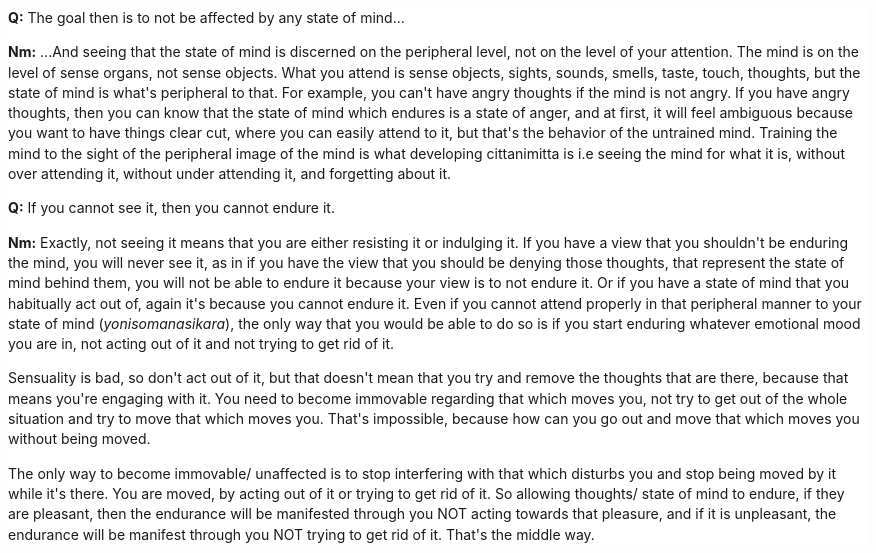 **Q:** The goal then is to not be affected by any state of mind\...

**Nm:** \...And seeing that the state of mind is discerned on the
peripheral level, not on the level of your attention. The mind is on the
level of sense organs, not sense objects. What you attend is sense
objects, sights, sounds, smells, taste, touch, thoughts, but the state
of mind is what\'s peripheral to that. For example, you can\'t have
angry thoughts if the mind is not angry. If you have angry thoughts,
then you can know that the state of mind which endures is a state of
anger, and at first, it will feel ambiguous because you want to have
things clear cut, where you can easily attend to it, but that\'s the
behavior of the untrained mind. Training the mind to the sight of the
peripheral image of the mind is what developing cittanimitta is i.e
seeing the mind for what it is, without over attending it, without under
attending it, and forgetting about it.

**Q:** If you cannot see it, then you cannot endure it.

**Nm:** Exactly, not seeing it means that you are either resisting it or
indulging it. If you have a view that you shouldn\'t be enduring the
mind, you will never see it, as in if you have the view that you should
be denying those thoughts, that represent the state of mind behind them,
you will not be able to endure it because your view is to not endure it.
Or if you have a state of mind that you habitually act out of, again
it\'s because you cannot endure it. Even if you cannot attend properly
in that peripheral manner to your state of mind (*yonisomanasikara*),
the only way that you would be able to do so is if you start enduring
whatever emotional mood you are in, not acting out of it and not trying
to get rid of it.

Sensuality is bad, so don\'t act out of it, but that doesn\'t mean that
you try and remove the thoughts that are there, because that means
you\'re engaging with it. You need to become immovable regarding that
which moves you, not try to get out of the whole situation and try to
move that which moves you. That\'s impossible, because how can you go
out and move that which moves you without being moved.

The only way to become immovable/ unaffected is to stop interfering with
that which disturbs you and stop being moved by it while it\'s there.
You are moved, by acting out of it or trying to get rid of it. So
allowing thoughts/ state of mind to endure, if they are pleasant, then
the endurance will be manifested through you NOT acting towards that
pleasure, and if it is unpleasant, the endurance will be manifest
through you NOT trying to get rid of it. That's the middle way.